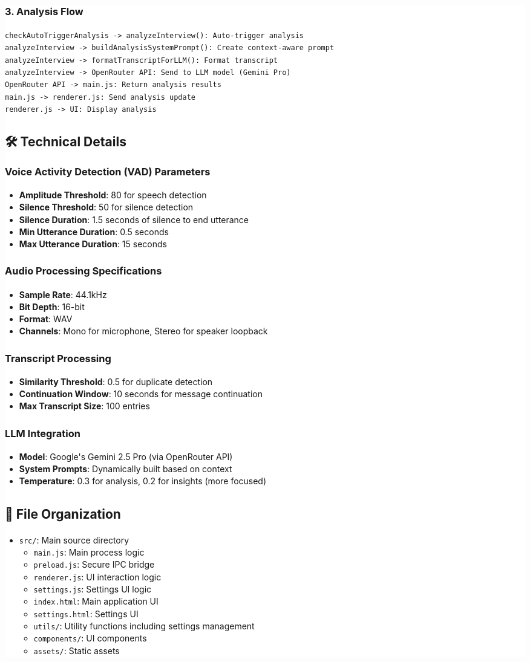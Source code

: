 ### 3. Analysis Flow
```
checkAutoTriggerAnalysis -> analyzeInterview(): Auto-trigger analysis
analyzeInterview -> buildAnalysisSystemPrompt(): Create context-aware prompt
analyzeInterview -> formatTranscriptForLLM(): Format transcript
analyzeInterview -> OpenRouter API: Send to LLM model (Gemini Pro)
OpenRouter API -> main.js: Return analysis results
main.js -> renderer.js: Send analysis update
renderer.js -> UI: Display analysis
```

## 🛠️ Technical Details

### Voice Activity Detection (VAD) Parameters

- **Amplitude Threshold**: 80 for speech detection
- **Silence Threshold**: 50 for silence detection
- **Silence Duration**: 1.5 seconds of silence to end utterance
- **Min Utterance Duration**: 0.5 seconds
- **Max Utterance Duration**: 15 seconds

### Audio Processing Specifications

- **Sample Rate**: 44.1kHz
- **Bit Depth**: 16-bit
- **Format**: WAV
- **Channels**: Mono for microphone, Stereo for speaker loopback

### Transcript Processing

- **Similarity Threshold**: 0.5 for duplicate detection
- **Continuation Window**: 10 seconds for message continuation
- **Max Transcript Size**: 100 entries

### LLM Integration

- **Model**: Google's Gemini 2.5 Pro (via OpenRouter API)
- **System Prompts**: Dynamically built based on context
- **Temperature**: 0.3 for analysis, 0.2 for insights (more focused)

## 💾 File Organization

- `src/`: Main source directory
  - `main.js`: Main process logic
  - `preload.js`: Secure IPC bridge
  - `renderer.js`: UI interaction logic
  - `settings.js`: Settings UI logic
  - `index.html`: Main application UI
  - `settings.html`: Settings UI
  - `utils/`: Utility functions including settings management
  - `components/`: UI components
  - `assets/`: Static assets

